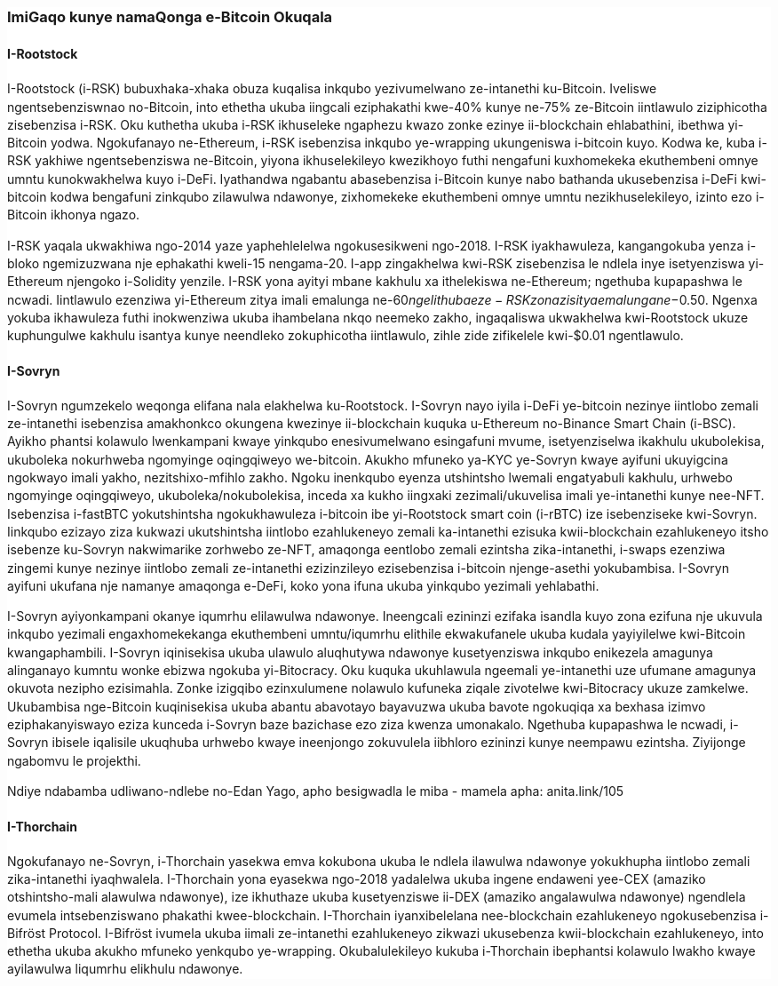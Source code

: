 ### ImiGaqo kunye namaQonga e-Bitcoin Okuqala
#### I-Rootstock
I-Rootstock (i-RSK) bubuxhaka-xhaka obuza kuqalisa inkqubo yezivumelwano ze-intanethi ku-Bitcoin. Iveliswe ngentsebenziswnao no-Bitcoin, into ethetha ukuba iingcali eziphakathi kwe-40% kunye ne-75% ze-Bitcoin iintlawulo ziziphicotha zisebenzisa i-RSK. Oku kuthetha ukuba i-RSK ikhuseleke ngaphezu kwazo zonke ezinye ii-blockchain ehlabathini, ibethwa yi-Bitcoin yodwa. Ngokufanayo ne-Ethereum, i-RSK isebenzisa inkqubo ye-wrapping ukungeniswa i-bitcoin kuyo. Kodwa ke, kuba i-RSK yakhiwe ngentsebenziswa ne-Bitcoin, yiyona ikhuselekileyo kwezikhoyo futhi nengafuni kuxhomekeka ekuthembeni omnye umntu kunokwakhelwa kuyo i-DeFi. Iyathandwa ngabantu abasebenzisa i-Bitcoin kunye nabo bathanda ukusebenzisa i-DeFi kwi-bitcoin kodwa bengafuni zinkqubo zilawulwa ndawonye, zixhomekeke ekuthembeni omnye umntu nezikhuselekileyo, izinto ezo i-Bitcoin ikhonya ngazo.

I-RSK yaqala ukwakhiwa ngo-2014 yaze yaphehlelelwa ngokusesikweni ngo-2018. I-RSK iyakhawuleza, kangangokuba yenza i-bloko ngemizuzwana nje ephakathi kweli-15 nengama-20. I-app zingakhelwa kwi-RSK zisebenzisa le ndlela inye isetyenziswa yi-Ethereum njengoko i-Solidity yenzile. I-RSK yona ayityi mbane kakhulu xa ithelekiswa ne-Ethereum; ngethuba kupapashwa le ncwadi. Iintlawulo ezenziwa yi-Ethereum zitya imali emalunga ne-$60 ngelithuba eze-RSK zona zisitya emalunga ne-$0.50. Ngenxa yokuba ikhawuleza futhi inokwenziwa ukuba ihambelana nkqo neemeko zakho, ingaqaliswa ukwakhelwa kwi-Rootstock ukuze kuphungulwe kakhulu isantya kunye neendleko zokuphicotha iintlawulo, zihle zide zifikelele kwi-$0.01 ngentlawulo.

#### I-Sovryn
I-Sovryn ngumzekelo weqonga elifana nala elakhelwa ku-Rootstock. I-Sovryn nayo iyila i-DeFi ye-bitcoin nezinye iintlobo zemali ze-intanethi isebenzisa amakhonkco okungena kwezinye ii-blockchain kuquka u-Ethereum no-Binance Smart Chain (i-BSC). Ayikho phantsi kolawulo lwenkampani kwaye yinkqubo enesivumelwano esingafuni mvume, isetyenziselwa ikakhulu ukubolekisa, ukuboleka nokurhweba ngomyinge oqingqiweyo we-bitcoin. Akukho mfuneko ya-KYC ye-Sovryn kwaye ayifuni ukuyigcina ngokwayo imali yakho, nezitshixo-mfihlo zakho. Ngoku inenkqubo eyenza utshintsho lwemali engatyabuli kakhulu, urhwebo ngomyinge oqingqiweyo, ukuboleka/nokubolekisa, inceda xa kukho iingxaki zezimali/ukuvelisa imali ye-intanethi kunye nee-NFT. Isebenzisa i-fastBTC yokutshintsha ngokukhawuleza i-bitcoin ibe yi-Rootstock smart coin (i-rBTC) ize isebenziseke kwi-Sovryn. Iinkqubo ezizayo ziza kukwazi ukutshintsha iintlobo ezahlukeneyo zemali ka-intanethi ezisuka kwii-blockchain ezahlukeneyo itsho isebenze ku-Sovryn nakwimarike zorhwebo ze-NFT, amaqonga eentlobo zemali ezintsha zika-intanethi, i-swaps ezenziwa zingemi kunye nezinye iintlobo zemali ze-intanethi ezizinzileyo ezisebenzisa i-bitcoin njenge-asethi yokubambisa. I-Sovryn ayifuni ukufana nje namanye amaqonga e-DeFi, koko yona ifuna ukuba yinkqubo yezimali yehlabathi.

I-Sovryn ayiyonkampani okanye iqumrhu elilawulwa ndawonye. Ineengcali ezininzi ezifaka isandla kuyo zona ezifuna nje ukuvula inkqubo yezimali engaxhomekekanga ekuthembeni umntu/iqumrhu elithile ekwakufanele ukuba kudala yayiyilelwe kwi-Bitcoin kwangaphambili. I-Sovryn iqinisekisa ukuba ulawulo aluqhutywa ndawonye kusetyenziswa inkqubo enikezela amagunya alinganayo kumntu wonke ebizwa ngokuba yi-Bitocracy. Oku kuquka ukuhlawula ngeemali ye-intanethi uze ufumane amagunya okuvota nezipho ezisimahla. Zonke izigqibo ezinxulumene nolawulo kufuneka ziqale zivotelwe kwi-Bitocracy ukuze zamkelwe. Ukubambisa nge-Bitcoin kuqinisekisa ukuba abantu abavotayo bayavuzwa ukuba bavote ngokuqiqa xa bexhasa izimvo eziphakanyiswayo eziza kunceda i-Sovryn baze bazichase ezo ziza kwenza umonakalo. Ngethuba kupapashwa le ncwadi, i-Sovryn ibisele iqalisile ukuqhuba urhwebo kwaye ineenjongo zokuvulela iibhloro ezininzi kunye neempawu ezintsha. Ziyijonge ngabomvu le projekthi.

Ndiye ndabamba udliwano-ndlebe no-Edan Yago, apho besigwadla le miba - mamela apha: anita.link/105

#### I-Thorchain
Ngokufanayo ne-Sovryn, i-Thorchain yasekwa emva kokubona ukuba le ndlela ilawulwa ndawonye yokukhupha iintlobo zemali zika-intanethi iyaqhwalela. I-Thorchain yona eyasekwa ngo-2018 yadalelwa ukuba ingene endaweni yee-CEX (amaziko otshintsho-mali alawulwa ndawonye), ize ikhuthaze ukuba kusetyenziswe ii-DEX (amaziko angalawulwa ndawonye) ngendlela evumela intsebenziswano phakathi kwee-blockchain. I-Thorchain iyanxibelelana nee-blockchain ezahlukeneyo ngokusebenzisa i-Bifröst Protocol. I-Bifröst ivumela ukuba iimali ze-intanethi ezahlukeneyo zikwazi ukusebenza kwii-blockchain ezahlukeneyo, into ethetha ukuba akukho mfuneko yenkqubo ye-wrapping. Okubalulekileyo kukuba i-Thorchain ibephantsi kolawulo lwakho kwaye ayilawulwa liqumrhu elikhulu ndawonye. 
